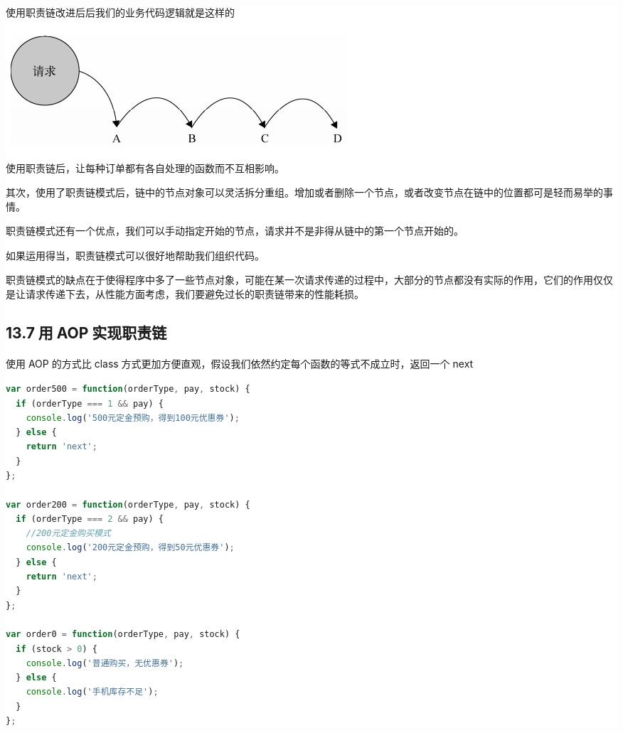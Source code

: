 使用职责链改进后后我们的业务代码逻辑就是这样的

<img src="../assets/epub_27337473_39.jpeg" alt="img" style="zoom:50%;" />

使用职责链后，让每种订单都有各自处理的函数而不互相影响。

其次，使用了职责链模式后，链中的节点对象可以灵活拆分重组。增加或者删除一个节点，或者改变节点在链中的位置都可是轻而易举的事情。

职责链模式还有一个优点，我们可以手动指定开始的节点，请求并不是非得从链中的第一个节点开始的。

如果运用得当，职责链模式可以很好地帮助我们组织代码。

职责链模式的缺点在于使得程序中多了一些节点对象，可能在某一次请求传递的过程中，大部分的节点都没有实际的作用，它们的作用仅仅是让请求传递下去，从性能方面考虑，我们要避免过长的职责链带来的性能耗损。

## 13.7 用 AOP 实现职责链

使用 AOP 的方式比 class 方式更加方便直观，假设我们依然约定每个函数的等式不成立时，返回一个 next

```js
var order500 = function(orderType, pay, stock) {
  if (orderType === 1 && pay) {
    console.log('500元定金预购，得到100元优惠券');
  } else {
    return 'next';
  }
};

var order200 = function(orderType, pay, stock) {
  if (orderType === 2 && pay) {
    //200元定金购买模式
    console.log('200元定金预购，得到50元优惠券');
  } else {
    return 'next';
  }
};

var order0 = function(orderType, pay, stock) {
  if (stock > 0) {
    console.log('普通购买，无优惠券');
  } else {
    console.log('手机库存不足');
  }
};
```
